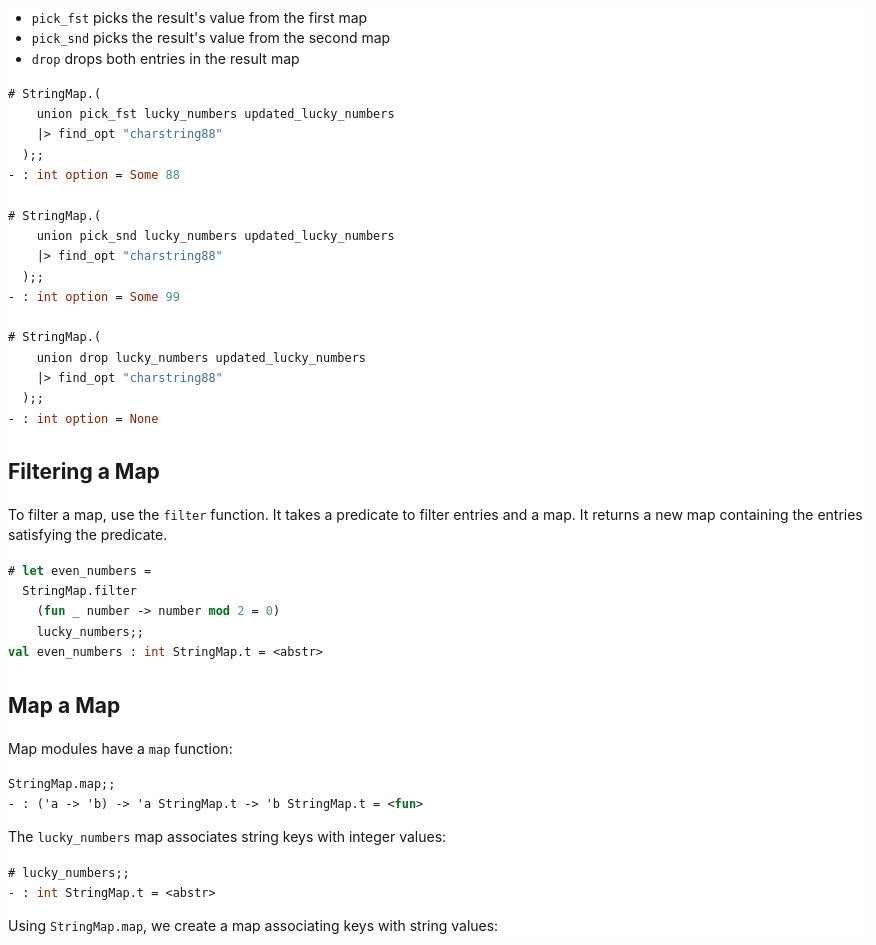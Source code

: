 - `pick_fst` picks the result's value from the first map
- `pick_snd` picks the result's value from the second map
- `drop` drops both entries in the result map

```ocaml
# StringMap.(
    union pick_fst lucky_numbers updated_lucky_numbers
    |> find_opt "charstring88"
  );;
- : int option = Some 88

# StringMap.(
    union pick_snd lucky_numbers updated_lucky_numbers
    |> find_opt "charstring88"
  );;
- : int option = Some 99

# StringMap.(
    union drop lucky_numbers updated_lucky_numbers
    |> find_opt "charstring88"
  );;
- : int option = None
```

## Filtering a Map

To filter a map, use the `filter` function. It takes a predicate to filter
entries and a map. It returns a new map containing the entries satisfying the
predicate.

```ocaml
# let even_numbers =
  StringMap.filter
    (fun _ number -> number mod 2 = 0)
    lucky_numbers;;
val even_numbers : int StringMap.t = <abstr>
```

## Map a Map

Map modules have a `map` function:

```ocaml
StringMap.map;;
- : ('a -> 'b) -> 'a StringMap.t -> 'b StringMap.t = <fun>
```

The `lucky_numbers` map associates string keys with integer values:

```ocaml
# lucky_numbers;;
- : int StringMap.t = <abstr>
```

Using `StringMap.map`, we create a map associating keys with string values:
